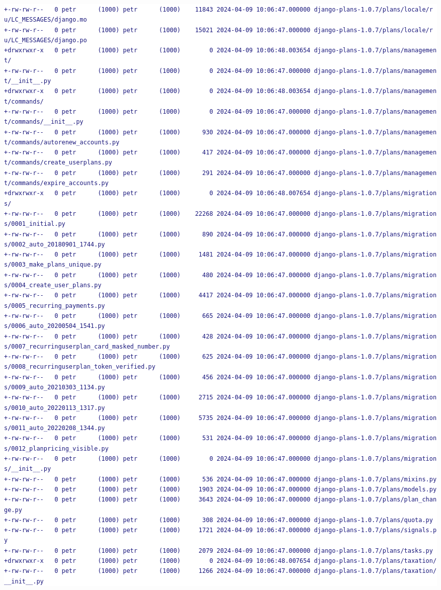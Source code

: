 ```diff
+-rw-rw-r--   0 petr      (1000) petr      (1000)    11843 2024-04-09 10:06:47.000000 django-plans-1.0.7/plans/locale/ru/LC_MESSAGES/django.mo
+-rw-rw-r--   0 petr      (1000) petr      (1000)    15021 2024-04-09 10:06:47.000000 django-plans-1.0.7/plans/locale/ru/LC_MESSAGES/django.po
+drwxrwxr-x   0 petr      (1000) petr      (1000)        0 2024-04-09 10:06:48.003654 django-plans-1.0.7/plans/management/
+-rw-rw-r--   0 petr      (1000) petr      (1000)        0 2024-04-09 10:06:47.000000 django-plans-1.0.7/plans/management/__init__.py
+drwxrwxr-x   0 petr      (1000) petr      (1000)        0 2024-04-09 10:06:48.003654 django-plans-1.0.7/plans/management/commands/
+-rw-rw-r--   0 petr      (1000) petr      (1000)        0 2024-04-09 10:06:47.000000 django-plans-1.0.7/plans/management/commands/__init__.py
+-rw-rw-r--   0 petr      (1000) petr      (1000)      930 2024-04-09 10:06:47.000000 django-plans-1.0.7/plans/management/commands/autorenew_accounts.py
+-rw-rw-r--   0 petr      (1000) petr      (1000)      417 2024-04-09 10:06:47.000000 django-plans-1.0.7/plans/management/commands/create_userplans.py
+-rw-rw-r--   0 petr      (1000) petr      (1000)      291 2024-04-09 10:06:47.000000 django-plans-1.0.7/plans/management/commands/expire_accounts.py
+drwxrwxr-x   0 petr      (1000) petr      (1000)        0 2024-04-09 10:06:48.007654 django-plans-1.0.7/plans/migrations/
+-rw-rw-r--   0 petr      (1000) petr      (1000)    22268 2024-04-09 10:06:47.000000 django-plans-1.0.7/plans/migrations/0001_initial.py
+-rw-rw-r--   0 petr      (1000) petr      (1000)      890 2024-04-09 10:06:47.000000 django-plans-1.0.7/plans/migrations/0002_auto_20180901_1744.py
+-rw-rw-r--   0 petr      (1000) petr      (1000)     1481 2024-04-09 10:06:47.000000 django-plans-1.0.7/plans/migrations/0003_make_plans_unique.py
+-rw-rw-r--   0 petr      (1000) petr      (1000)      480 2024-04-09 10:06:47.000000 django-plans-1.0.7/plans/migrations/0004_create_user_plans.py
+-rw-rw-r--   0 petr      (1000) petr      (1000)     4417 2024-04-09 10:06:47.000000 django-plans-1.0.7/plans/migrations/0005_recurring_payments.py
+-rw-rw-r--   0 petr      (1000) petr      (1000)      665 2024-04-09 10:06:47.000000 django-plans-1.0.7/plans/migrations/0006_auto_20200504_1541.py
+-rw-rw-r--   0 petr      (1000) petr      (1000)      428 2024-04-09 10:06:47.000000 django-plans-1.0.7/plans/migrations/0007_recurringuserplan_card_masked_number.py
+-rw-rw-r--   0 petr      (1000) petr      (1000)      625 2024-04-09 10:06:47.000000 django-plans-1.0.7/plans/migrations/0008_recurringuserplan_token_verified.py
+-rw-rw-r--   0 petr      (1000) petr      (1000)      456 2024-04-09 10:06:47.000000 django-plans-1.0.7/plans/migrations/0009_auto_20210303_1134.py
+-rw-rw-r--   0 petr      (1000) petr      (1000)     2715 2024-04-09 10:06:47.000000 django-plans-1.0.7/plans/migrations/0010_auto_20220113_1317.py
+-rw-rw-r--   0 petr      (1000) petr      (1000)     5735 2024-04-09 10:06:47.000000 django-plans-1.0.7/plans/migrations/0011_auto_20220208_1344.py
+-rw-rw-r--   0 petr      (1000) petr      (1000)      531 2024-04-09 10:06:47.000000 django-plans-1.0.7/plans/migrations/0012_planpricing_visible.py
+-rw-rw-r--   0 petr      (1000) petr      (1000)        0 2024-04-09 10:06:47.000000 django-plans-1.0.7/plans/migrations/__init__.py
+-rw-rw-r--   0 petr      (1000) petr      (1000)      536 2024-04-09 10:06:47.000000 django-plans-1.0.7/plans/mixins.py
+-rw-rw-r--   0 petr      (1000) petr      (1000)     1903 2024-04-09 10:06:47.000000 django-plans-1.0.7/plans/models.py
+-rw-rw-r--   0 petr      (1000) petr      (1000)     3643 2024-04-09 10:06:47.000000 django-plans-1.0.7/plans/plan_change.py
+-rw-rw-r--   0 petr      (1000) petr      (1000)      308 2024-04-09 10:06:47.000000 django-plans-1.0.7/plans/quota.py
+-rw-rw-r--   0 petr      (1000) petr      (1000)     1721 2024-04-09 10:06:47.000000 django-plans-1.0.7/plans/signals.py
+-rw-rw-r--   0 petr      (1000) petr      (1000)     2079 2024-04-09 10:06:47.000000 django-plans-1.0.7/plans/tasks.py
+drwxrwxr-x   0 petr      (1000) petr      (1000)        0 2024-04-09 10:06:48.007654 django-plans-1.0.7/plans/taxation/
+-rw-rw-r--   0 petr      (1000) petr      (1000)     1266 2024-04-09 10:06:47.000000 django-plans-1.0.7/plans/taxation/__init__.py
```